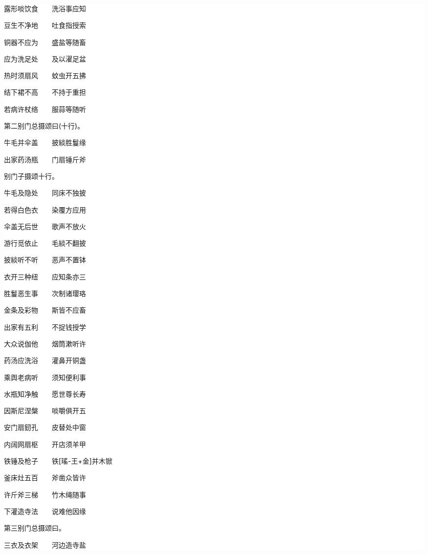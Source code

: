 露形啖饮食　　洗浴事应知  

豆生不净地　　吐食指授索  

铜器不应为　　盛盐等随畜  

应为洗足处　　及以濯足盆  

热时须扇风　　蚊虫开五拂  

结下裙不高　　不持于重担  

若病许杖络　　服蒜等随听  

第二别门总摄颂曰(十行)。  

牛毛并伞盖　　披緂胜鬘缘  

出家药汤瓶　　门扇锤斤斧  

别门子摄颂十行。  

牛毛及隐处　　同床不独披  

若得白色衣　　染覆方应用  

伞盖无后世　　歌声不放火  

游行觅依止　　毛緂不翻披  

披緂听不听　　恶声不置钵  

衣开三种纽　　应知条亦三  

胜鬘恶生事　　次制诸璎珞  

金条及彩物　　斯皆不应畜  

出家有五利　　不捉钱授学  

大众说伽他　　烟筒漱听许  

药汤应洗浴　　灌鼻开铜盏  

乘舆老病听　　须知便利事  

水瓶知净触　　愿世尊长寿  

因斯尼涅槃　　啖嚼俱开五  

安门扇釰孔　　皮替处中窗  

内阔网扇枢　　开店须羊甲  

铁锤及枪子　　铁[瑤-王+金]并木锨  

釜床灶五百　　斧凿众皆许  

许斤斧三梯　　竹木绳随事  

下灌造寺法　　说难他因缘  

第三别门总摄颂曰。  

三衣及衣架　　河边造寺盐  
